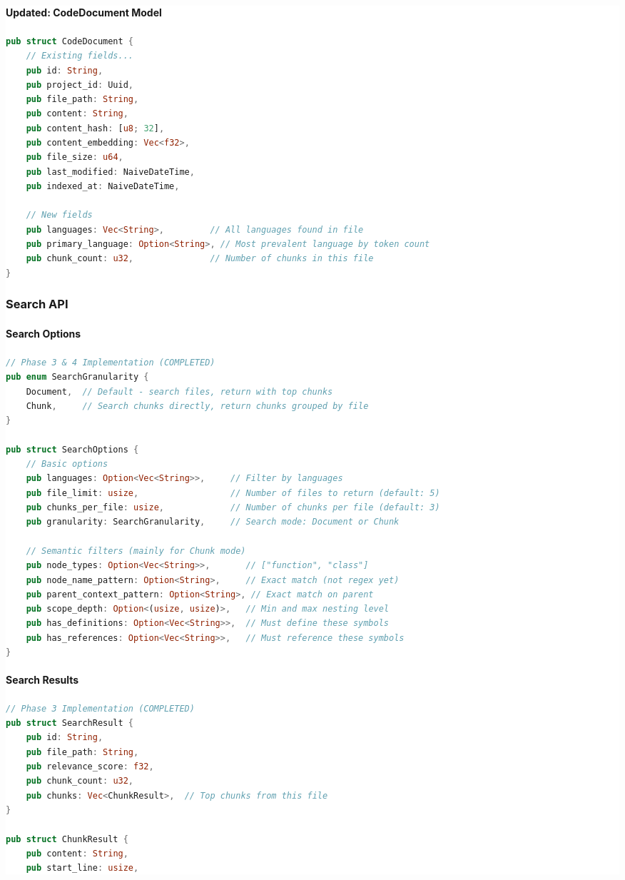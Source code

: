 #### Updated: CodeDocument Model

```rust
pub struct CodeDocument {
    // Existing fields...
    pub id: String,
    pub project_id: Uuid,
    pub file_path: String,
    pub content: String,
    pub content_hash: [u8; 32],
    pub content_embedding: Vec<f32>,
    pub file_size: u64,
    pub last_modified: NaiveDateTime,
    pub indexed_at: NaiveDateTime,
    
    // New fields
    pub languages: Vec<String>,         // All languages found in file
    pub primary_language: Option<String>, // Most prevalent language by token count
    pub chunk_count: u32,               // Number of chunks in this file
}
```

### Search API

#### Search Options

```rust
// Phase 3 & 4 Implementation (COMPLETED)
pub enum SearchGranularity {
    Document,  // Default - search files, return with top chunks
    Chunk,     // Search chunks directly, return chunks grouped by file
}

pub struct SearchOptions {
    // Basic options
    pub languages: Option<Vec<String>>,     // Filter by languages
    pub file_limit: usize,                  // Number of files to return (default: 5)
    pub chunks_per_file: usize,             // Number of chunks per file (default: 3)
    pub granularity: SearchGranularity,     // Search mode: Document or Chunk
    
    // Semantic filters (mainly for Chunk mode)
    pub node_types: Option<Vec<String>>,       // ["function", "class"]
    pub node_name_pattern: Option<String>,     // Exact match (not regex yet)
    pub parent_context_pattern: Option<String>, // Exact match on parent
    pub scope_depth: Option<(usize, usize)>,   // Min and max nesting level
    pub has_definitions: Option<Vec<String>>,  // Must define these symbols
    pub has_references: Option<Vec<String>>,   // Must reference these symbols
}
```

#### Search Results

```rust
// Phase 3 Implementation (COMPLETED)
pub struct SearchResult {
    pub id: String,
    pub file_path: String,
    pub relevance_score: f32,
    pub chunk_count: u32,
    pub chunks: Vec<ChunkResult>,  // Top chunks from this file
}

pub struct ChunkResult {
    pub content: String,
    pub start_line: usize,
```